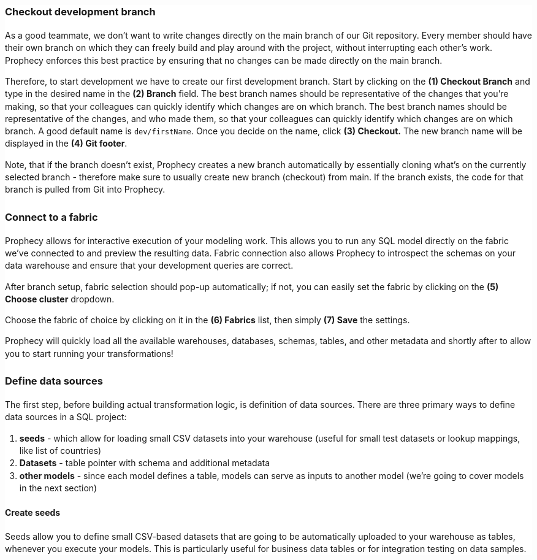 ### Checkout development branch

As a good teammate, we don’t want to write changes directly on the main branch of our Git repository. Every member should have their own branch on which they can freely build and play around with the project, without interrupting each other’s work. Prophecy enforces this best practice by ensuring that no changes can be made directly on the main branch.

Therefore, to start development we have to create our first development branch. Start by clicking on the **(1) Checkout Branch** and type in the desired name in the **(2) Branch** field. The best branch names should be representative of the changes that you’re making, so that your colleagues can quickly identify which changes are on which branch. The best branch names should be representative of the changes, and who made them, so that your colleagues can quickly identify which changes are on which branch. A good default name is `dev/firstName`. Once you decide on the name, click **(3) Checkout.** The new branch name will be displayed in the **(4) Git footer**.

Note, that if the branch doesn’t exist, Prophecy creates a new branch automatically by essentially cloning what’s on the currently selected branch - therefore make sure to usually create new branch (checkout) from main. If the branch exists, the code for that branch is pulled from Git into Prophecy.

### Connect to a fabric

Prophecy allows for interactive execution of your modeling work. This allows you to run any SQL model directly on the fabric we’ve connected to and preview the resulting data. Fabric connection also allows Prophecy to introspect the schemas on your data warehouse and ensure that your development queries are correct.

After branch setup, fabric selection should pop-up automatically; if not, you can easily set the fabric by clicking on the **(5) Choose cluster** dropdown.

Choose the fabric of choice by clicking on it in the **(6) Fabrics** list, then simply **(7) Save** the settings.

Prophecy will quickly load all the available warehouses, databases, schemas, tables, and other metadata and shortly after to allow you to start running your transformations!

### Define data sources

The first step, before building actual transformation logic, is definition of data sources. There are three primary ways to define data sources in a SQL project:

1. **seeds** - which allow for loading small CSV datasets into your warehouse (useful for small test datasets or lookup mappings, like list of countries)
2. **Datasets** - table pointer with schema and additional metadata
3. **other models** - since each model defines a table, models can serve as inputs to another model (we’re going to cover models in the next section)

#### Create seeds

Seeds allow you to define small CSV-based datasets that are going to be automatically uploaded to your warehouse as tables, whenever you execute your models. This is particularly useful for business data tables or for integration testing on data samples.
